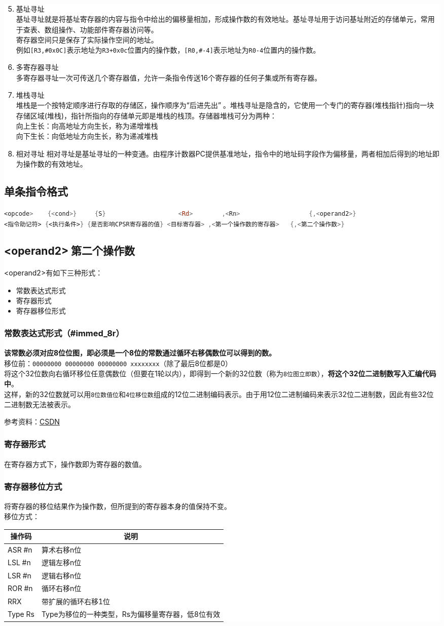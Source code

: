 5. 基址寻址  
基址寻址就是将基址寄存器的内容与指令中给出的偏移量相加，形成操作数的有效地址。基址寻址用于访问基址附近的存储单元，常用于查表、数组操作、功能部件寄存器访问等。  
寄存器空间只是保存了实际操作空间的地址。  
例如`[R3,#0x0C]`表示地址为`R3+0x0c`位置内的操作数，`[R0,#-4]`表示地址为`R0-4`位置内的操作数。  

6. 多寄存器寻址  
多寄存器寻址一次可传送几个寄存器值，允许一条指令传送16个寄存器的任何子集或所有寄存器。  

7. 堆栈寻址  
堆栈是一个按特定顺序进行存取的存储区，操作顺序为“后进先出” 。堆栈寻址是隐含的，它使用一个专门的寄存器(堆栈指针)指向一块存储区域(堆栈)，指针所指向的存储单元即是堆栈的栈顶。存储器堆栈可分为两种：   
向上生长：向高地址方向生长，称为递增堆栈  
向下生长：向低地址方向生长，称为递减堆栈  

8. 相对寻址
相对寻址是基址寻址的一种变通。由程序计数器PC提供基准地址，指令中的地址码字段作为偏移量，两者相加后得到的地址即为操作数的有效地址。  

## 单条指令格式
```asm
<opcode>    {<cond>}     {S}                    <Rd>        ,<Rn>                   {,<operand2>} 
<指令助记符> {<执行条件>} {是否影响CPSR寄存器的值} <目标寄存器> ,<第一个操作数的寄存器>   {,<第二个操作数>}
```  

## \<operand2\> 第二个操作数
\<operand2\>有如下三种形式：  
- 常数表达式形式  
- 寄存器形式  
- 寄存器移位形式  

### 常数表达式形式（#immed_8r）
**该常数必须对应8位位图，即必须是一个8位的常数通过循环右移偶数位可以得到的数。**  
移位前：`00000000 00000000 00000000 xxxxxxxx`（除了最后8位都是0）  
将这个32位数向右循环移位任意偶数位（但要在1轮以内），即得到一个新的32位数（称为`8位图立即数`），**将这个32位二进制数写入汇编代码中**。  
这样，新的32位数就可以用`8位数值位`和`4位移位数`组成的12位二进制编码表示。由于用12位二进制编码来表示32位二进制数，因此有些32位二进制数无法被表示。  

参考资料：[CSDN](https://blog.csdn.net/harrymore2011/article/details/6657927)  

### 寄存器形式
在寄存器方式下，操作数即为寄存器的数值。  
### 寄存器移位方式
将寄存器的移位结果作为操作数，但所提到的寄存器本身的值保持不变。  
移位方式：  

|操作码|说明|
|----- |---|
|ASR #n |算术右移n位|
|LSL #n |逻辑左移n位|
|LSR #n |逻辑右移n位|
|ROR #n |循环右移n位|
|RRX    |带扩展的循环右移1位|
|Type Rs|Type为移位的一种类型，Rs为偏移量寄存器，低8位有效|  
